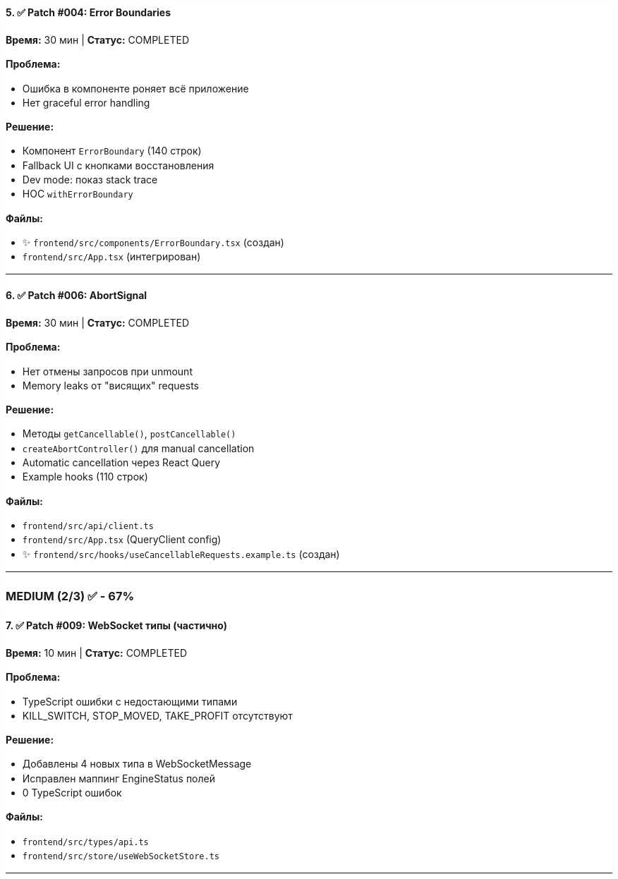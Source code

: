 
#### 5. ✅ Patch #004: Error Boundaries
**Время:** 30 мин | **Статус:** COMPLETED

**Проблема:**
- Ошибка в компоненте роняет всё приложение
- Нет graceful error handling

**Решение:**
- Компонент `ErrorBoundary` (140 строк)
- Fallback UI с кнопками восстановления
- Dev mode: показ stack trace
- HOC `withErrorBoundary`

**Файлы:**
- ✨ `frontend/src/components/ErrorBoundary.tsx` (создан)
- `frontend/src/App.tsx` (интегрирован)

---

#### 6. ✅ Patch #006: AbortSignal
**Время:** 30 мин | **Статус:** COMPLETED

**Проблема:**
- Нет отмены запросов при unmount
- Memory leaks от "висящих" requests

**Решение:**
- Методы `getCancellable()`, `postCancellable()`
- `createAbortController()` для manual cancellation
- Automatic cancellation через React Query
- Example hooks (110 строк)

**Файлы:**
- `frontend/src/api/client.ts`
- `frontend/src/App.tsx` (QueryClient config)
- ✨ `frontend/src/hooks/useCancellableRequests.example.ts` (создан)

---

### MEDIUM (2/3) ✅ - 67%

#### 7. ✅ Patch #009: WebSocket типы (частично)
**Время:** 10 мин | **Статус:** COMPLETED

**Проблема:**
- TypeScript ошибки с недостающими типами
- KILL_SWITCH, STOP_MOVED, TAKE_PROFIT отсутствуют

**Решение:**
- Добавлены 4 новых типа в WebSocketMessage
- Исправлен маппинг EngineStatus полей
- 0 TypeScript ошибок

**Файлы:**
- `frontend/src/types/api.ts`
- `frontend/src/store/useWebSocketStore.ts`

---